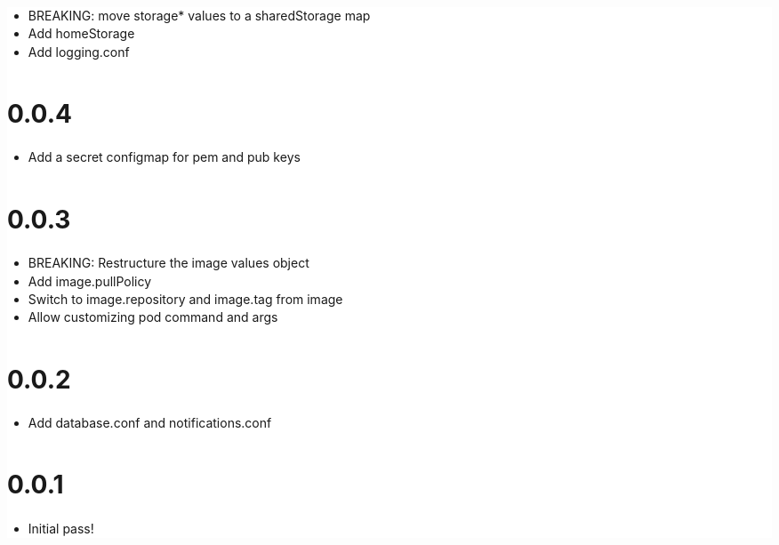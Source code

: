 - BREAKING: move storage\* values to a sharedStorage map
- Add homeStorage
- Add logging.conf

# 0.0.4

- Add a secret configmap for pem and pub keys

# 0.0.3

- BREAKING: Restructure the image values object
- Add image.pullPolicy
- Switch to image.repository and image.tag from image
- Allow customizing pod command and args

# 0.0.2

- Add database.conf and notifications.conf

# 0.0.1

- Initial pass!
